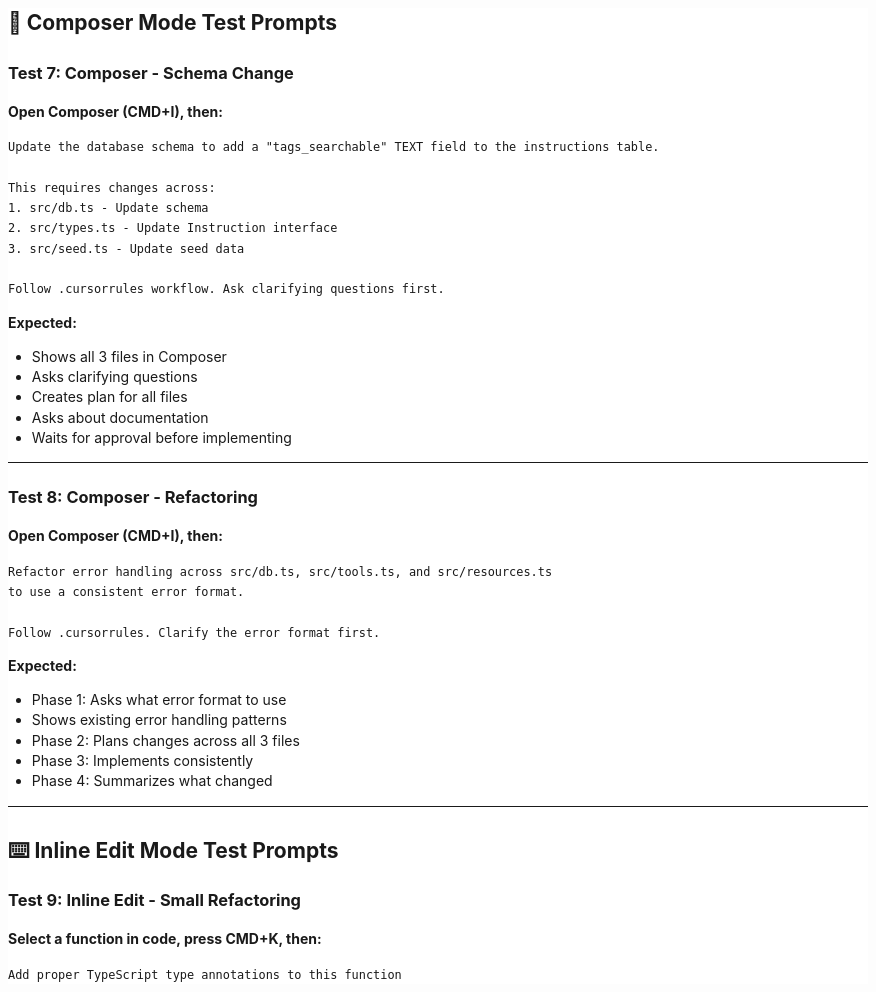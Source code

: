 
## 💬 Composer Mode Test Prompts

### Test 7: Composer - Schema Change

**Open Composer (CMD+I), then:**

```
Update the database schema to add a "tags_searchable" TEXT field to the instructions table.

This requires changes across:
1. src/db.ts - Update schema
2. src/types.ts - Update Instruction interface
3. src/seed.ts - Update seed data

Follow .cursorrules workflow. Ask clarifying questions first.
```

**Expected:**
- Shows all 3 files in Composer
- Asks clarifying questions
- Creates plan for all files
- Asks about documentation
- Waits for approval before implementing

---

### Test 8: Composer - Refactoring

**Open Composer (CMD+I), then:**

```
Refactor error handling across src/db.ts, src/tools.ts, and src/resources.ts
to use a consistent error format.

Follow .cursorrules. Clarify the error format first.
```

**Expected:**
- Phase 1: Asks what error format to use
- Shows existing error handling patterns
- Phase 2: Plans changes across all 3 files
- Phase 3: Implements consistently
- Phase 4: Summarizes what changed

---

## ⌨️ Inline Edit Mode Test Prompts

### Test 9: Inline Edit - Small Refactoring

**Select a function in code, press CMD+K, then:**

```
Add proper TypeScript type annotations to this function
```
